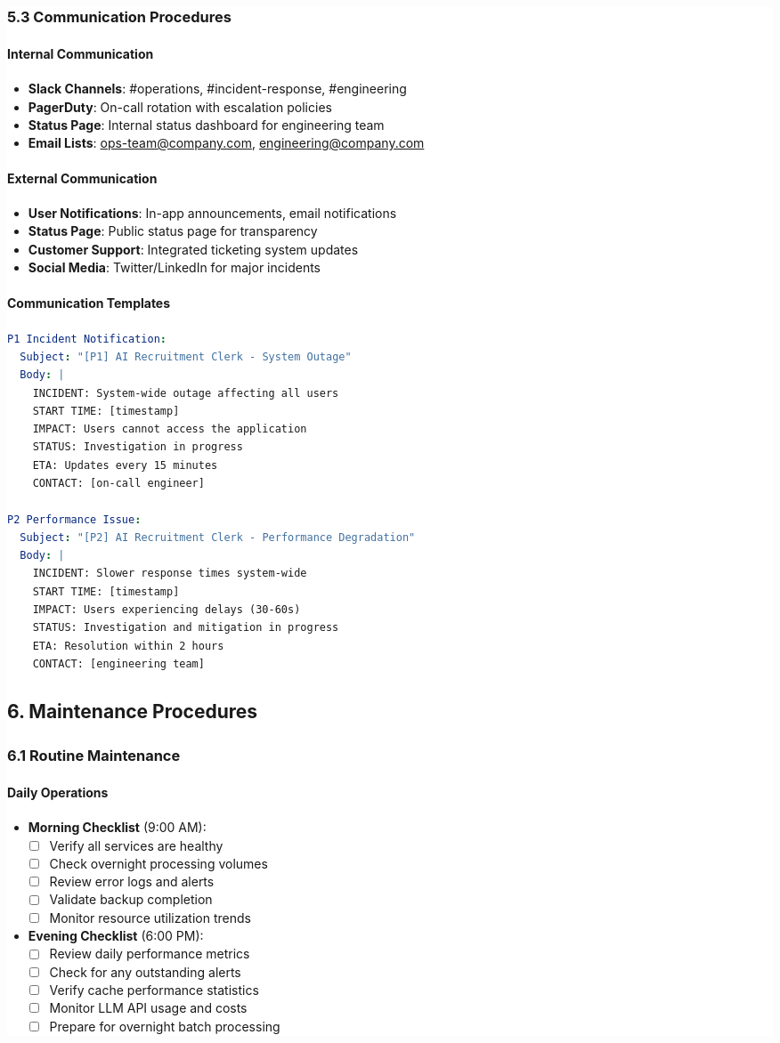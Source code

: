 
### 5.3 Communication Procedures

#### Internal Communication
- **Slack Channels**: #operations, #incident-response, #engineering
- **PagerDuty**: On-call rotation with escalation policies
- **Status Page**: Internal status dashboard for engineering team
- **Email Lists**: ops-team@company.com, engineering@company.com

#### External Communication
- **User Notifications**: In-app announcements, email notifications
- **Status Page**: Public status page for transparency
- **Customer Support**: Integrated ticketing system updates
- **Social Media**: Twitter/LinkedIn for major incidents

#### Communication Templates
```yaml
P1 Incident Notification:
  Subject: "[P1] AI Recruitment Clerk - System Outage"
  Body: |
    INCIDENT: System-wide outage affecting all users
    START TIME: [timestamp]
    IMPACT: Users cannot access the application
    STATUS: Investigation in progress
    ETA: Updates every 15 minutes
    CONTACT: [on-call engineer]

P2 Performance Issue:
  Subject: "[P2] AI Recruitment Clerk - Performance Degradation"
  Body: |
    INCIDENT: Slower response times system-wide
    START TIME: [timestamp]  
    IMPACT: Users experiencing delays (30-60s)
    STATUS: Investigation and mitigation in progress
    ETA: Resolution within 2 hours
    CONTACT: [engineering team]
```

## 6. Maintenance Procedures

### 6.1 Routine Maintenance

#### Daily Operations
- **Morning Checklist** (9:00 AM):
  - [ ] Verify all services are healthy
  - [ ] Check overnight processing volumes
  - [ ] Review error logs and alerts
  - [ ] Validate backup completion
  - [ ] Monitor resource utilization trends

- **Evening Checklist** (6:00 PM):
  - [ ] Review daily performance metrics
  - [ ] Check for any outstanding alerts
  - [ ] Verify cache performance statistics
  - [ ] Monitor LLM API usage and costs
  - [ ] Prepare for overnight batch processing

